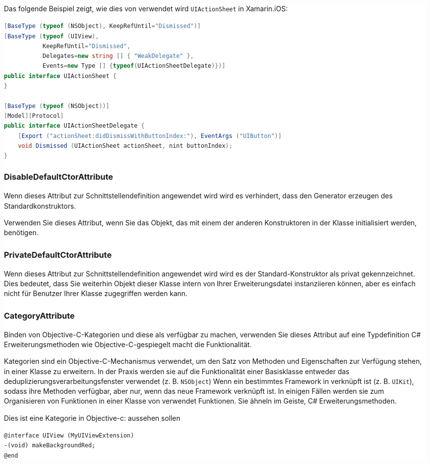 Das folgende Beispiel zeigt, wie dies von verwendet wird `UIActionSheet` in Xamarin.iOS:

```csharp
[BaseType (typeof (NSObject), KeepRefUntil="Dismissed")]
[BaseType (typeof (UIView),
           KeepRefUntil="Dismissed",
           Delegates=new string [] { "WeakDelegate" },
           Events=new Type [] {typeof(UIActionSheetDelegate)})]
public interface UIActionSheet {
}

[BaseType (typeof (NSObject))]
[Model][Protocol]
public interface UIActionSheetDelegate {
    [Export ("actionSheet:didDismissWithButtonIndex:"), EventArgs ("UIButton")]
    void Dismissed (UIActionSheet actionSheet, nint buttonIndex);
}
```


### <a name="disabledefaultctorattribute"></a>DisableDefaultCtorAttribute

Wenn dieses Attribut zur Schnittstellendefinition angewendet wird wird es verhindert, dass den Generator erzeugen des Standardkonstruktors.

Verwenden Sie dieses Attribut, wenn Sie das Objekt, das mit einem der anderen Konstruktoren in der Klasse initialisiert werden, benötigen.


### <a name="privatedefaultctorattribute"></a>PrivateDefaultCtorAttribute

Wenn dieses Attribut zur Schnittstellendefinition angewendet wird wird es der Standard-Konstruktor als privat gekennzeichnet. Dies bedeutet, dass Sie weiterhin Objekt dieser Klasse intern von Ihrer Erweiterungsdatei instanziieren können, aber es einfach nicht für Benutzer Ihrer Klasse zugegriffen werden kann.

<a name="CategoryAttribute" />

### <a name="categoryattribute"></a>CategoryAttribute

Binden von Objective-C-Kategorien und diese als verfügbar zu machen, verwenden Sie dieses Attribut auf eine Typdefinition C# Erweiterungsmethoden wie Objective-C-gespiegelt macht die Funktionalität.

Kategorien sind ein Objective-C-Mechanismus verwendet, um den Satz von Methoden und Eigenschaften zur Verfügung stehen, in einer Klasse zu erweitern.   In der Praxis werden sie auf die Funktionalität einer Basisklasse entweder das deduplizierungsverarbeitungsfenster verwendet (z. B. `NSObject`) Wenn ein bestimmtes Framework in verknüpft ist (z. B. `UIKit`), sodass ihre Methoden verfügbar, aber nur, wenn das neue Framework verknüpft ist.   In einigen Fällen werden sie zum Organisieren von Funktionen in einer Klasse von verwendet Funktionen.   Sie ähneln im Geiste, C# Erweiterungsmethoden.

Dies ist eine Kategorie in Objective-c: aussehen sollen

```objc
@interface UIView (MyUIViewExtension)
-(void) makeBackgroundRed;
@end
```
